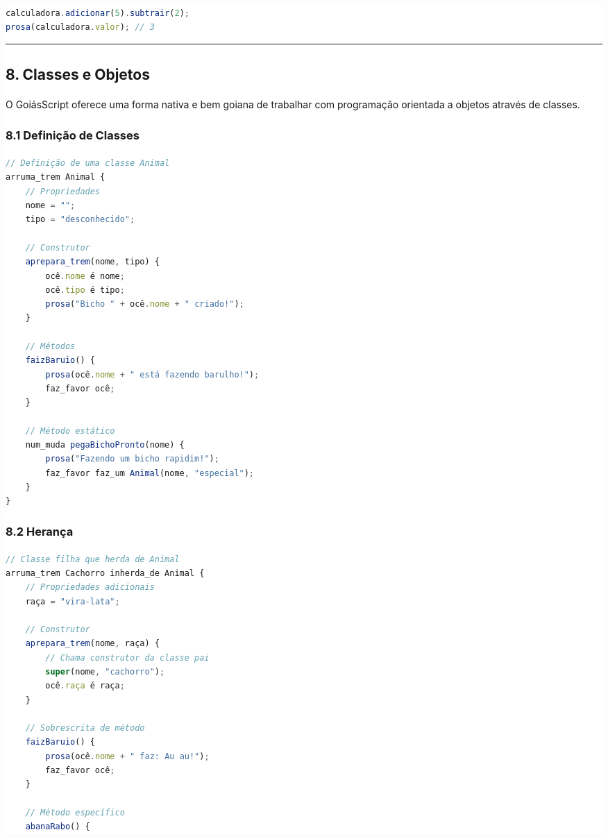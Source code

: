 ```javascript
calculadora.adicionar(5).subtrair(2);
prosa(calculadora.valor); // 3
```

---

## 8. Classes e Objetos

O GoiásScript oferece uma forma nativa e bem goiana de trabalhar com programação orientada a objetos através de classes.

### 8.1 Definição de Classes

```javascript
// Definição de uma classe Animal
arruma_trem Animal {
    // Propriedades
    nome = "";
    tipo = "desconhecido";
    
    // Construtor
    aprepara_trem(nome, tipo) {
        ocê.nome é nome;
        ocê.tipo é tipo;
        prosa("Bicho " + ocê.nome + " criado!");
    }
    
    // Métodos
    faizBaruio() {
        prosa(ocê.nome + " está fazendo barulho!");
        faz_favor ocê;
    }
    
    // Método estático
    num_muda pegaBichoPronto(nome) {
        prosa("Fazendo um bicho rapidim!");
        faz_favor faz_um Animal(nome, "especial");
    }
}
```

### 8.2 Herança

```javascript
// Classe filha que herda de Animal
arruma_trem Cachorro inherda_de Animal {
    // Propriedades adicionais
    raça = "vira-lata";
    
    // Construtor
    aprepara_trem(nome, raça) {
        // Chama construtor da classe pai
        super(nome, "cachorro");
        ocê.raça é raça;
    }
    
    // Sobrescrita de método
    faizBaruio() {
        prosa(ocê.nome + " faz: Au au!");
        faz_favor ocê;
    }
    
    // Método específico
    abanaRabo() {
```